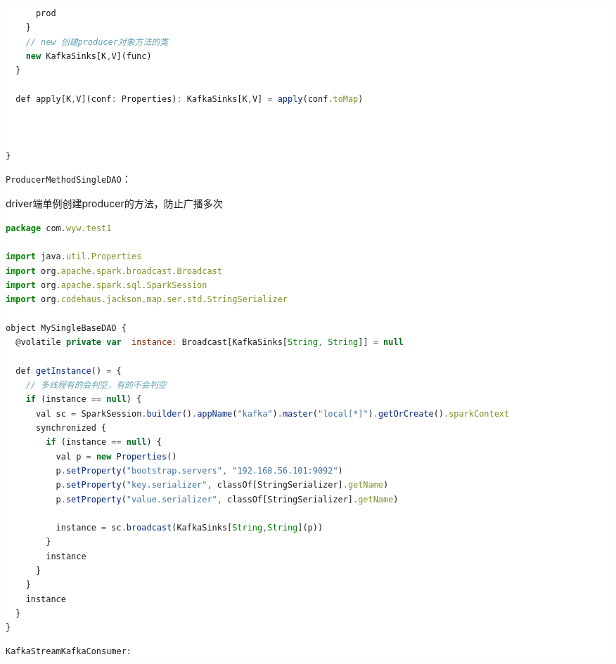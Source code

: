 ```js
      prod
    }
    // new 创建producer对象方法的类
    new KafkaSinks[K,V](func)
  }

  def apply[K,V](conf: Properties): KafkaSinks[K,V] = apply(conf.toMap)



}
```

`ProducerMethodSingleDAO`：

driver端单例创建producer的方法，防止广播多次

```js
package com.wyw.test1

import java.util.Properties
import org.apache.spark.broadcast.Broadcast
import org.apache.spark.sql.SparkSession
import org.codehaus.jackson.map.ser.std.StringSerializer

object MySingleBaseDAO {
  @volatile private var  instance: Broadcast[KafkaSinks[String, String]] = null

  def getInstance() = {
    // 多线程有的会判空，有的不会判空
    if (instance == null) {
      val sc = SparkSession.builder().appName("kafka").master("local[*]").getOrCreate().sparkContext
      synchronized {
        if (instance == null) {
          val p = new Properties()
          p.setProperty("bootstrap.servers", "192.168.56.101:9092")
          p.setProperty("key.serializer", classOf[StringSerializer].getName)
          p.setProperty("value.serializer", classOf[StringSerializer].getName)

          instance = sc.broadcast(KafkaSinks[String,String](p))
        }
        instance
      }
    }
    instance
  }
}

```

`KafkaStreamKafkaConsumer:`
